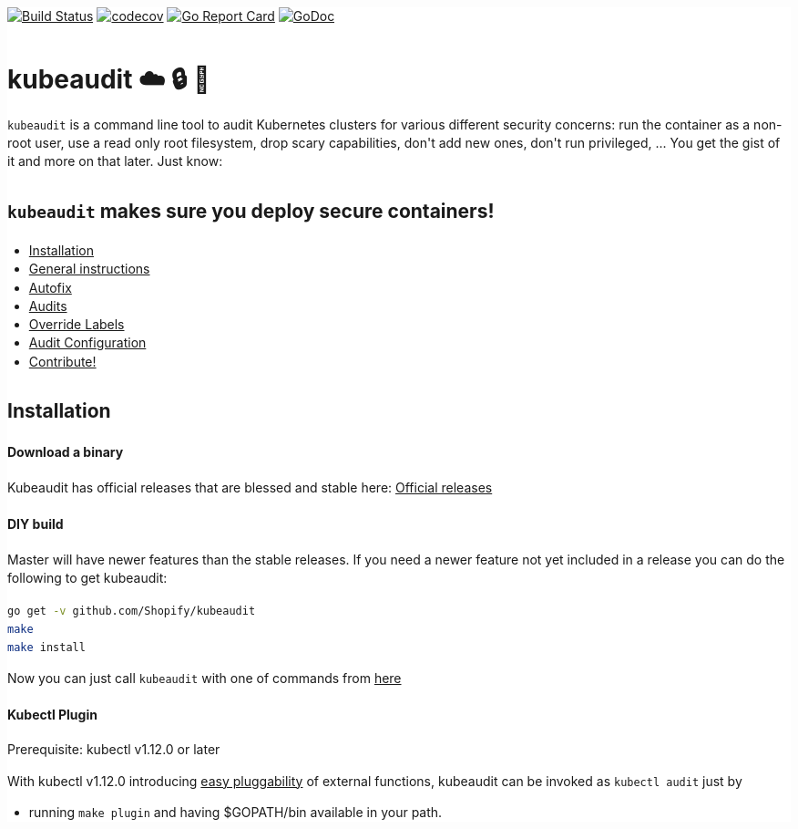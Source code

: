 [![Build Status](https://api.travis-ci.org/Shopify/kubeaudit.svg?branch=master)](https://travis-ci.org/Shopify/kubeaudit/)
[![codecov](https://codecov.io/gh/Shopify/kubeaudit/branch/master/graph/badge.svg)](https://codecov.io/gh/Shopify/kubeaudit)
[![Go Report Card](https://goreportcard.com/badge/github.com/Shopify/kubeaudit)](https://goreportcard.com/report/github.com/Shopify/kubeaudit)
[![GoDoc](https://godoc.org/github.com/Shopify/kubeaudit?status.png)](https://godoc.org/github.com/Shopify/kubeaudit)
# kubeaudit :cloud: :lock: :muscle:

`kubeaudit` is a command line tool to audit Kubernetes clusters for various
different security concerns: run the container as a non-root user, use a read
only root filesystem, drop scary capabilities, don't add new ones, don't run
privileged, ... You get the gist of it and more on that later. Just know:

## `kubeaudit` makes sure you deploy secure containers!

- [Installation](#installation)
- [General instructions](#general)
- [Autofix](#autofix)
- [Audits](#audits)
- [Override Labels](#labels)
- [Audit Configuration](#audit-configuration)
- [Contribute!](#contribute)

<a name="installation" />

## Installation

#### Download a binary

Kubeaudit has official releases that are blessed and stable here:
[Official releases](https://github.com/Shopify/kubeaudit/releases)

#### DIY build

Master will have newer features than the stable releases. If you need a newer
feature not yet included in a release you can do the following to get
kubeaudit:

```sh
go get -v github.com/Shopify/kubeaudit
make
make install
```

Now you can just call `kubeaudit` with one of commands from [here](#audits)

#### Kubectl Plugin

Prerequisite: kubectl v1.12.0 or later

With kubectl v1.12.0 introducing [easy pluggability](https://kubernetes.io/docs/tasks/extend-kubectl/kubectl-plugins/) of external functions, kubeaudit can be invoked as `kubectl audit` just by
- running `make plugin` and having $GOPATH/bin available in your path.
